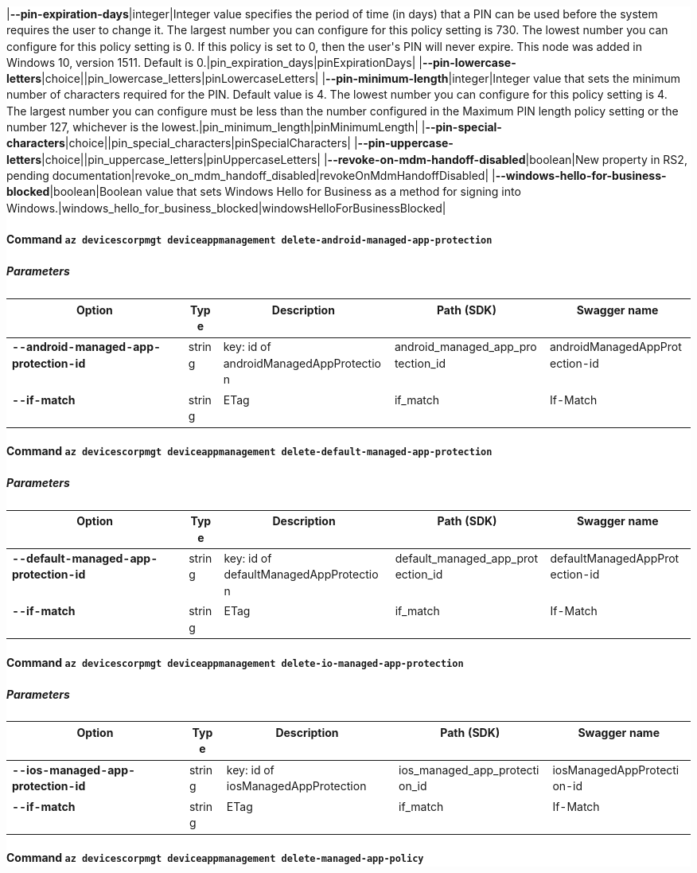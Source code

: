|**--pin-expiration-days**|integer|Integer value specifies the period of time (in days) that a PIN can be used before the system requires the user to change it. The largest number you can configure for this policy setting is 730. The lowest number you can configure for this policy setting is 0. If this policy is set to 0, then the user's PIN will never expire. This node was added in Windows 10, version 1511. Default is 0.|pin_expiration_days|pinExpirationDays|
|**--pin-lowercase-letters**|choice||pin_lowercase_letters|pinLowercaseLetters|
|**--pin-minimum-length**|integer|Integer value that sets the minimum number of characters required for the PIN. Default value is 4. The lowest number you can configure for this policy setting is 4. The largest number you can configure must be less than the number configured in the Maximum PIN length policy setting or the number 127, whichever is the lowest.|pin_minimum_length|pinMinimumLength|
|**--pin-special-characters**|choice||pin_special_characters|pinSpecialCharacters|
|**--pin-uppercase-letters**|choice||pin_uppercase_letters|pinUppercaseLetters|
|**--revoke-on-mdm-handoff-disabled**|boolean|New property in RS2, pending documentation|revoke_on_mdm_handoff_disabled|revokeOnMdmHandoffDisabled|
|**--windows-hello-for-business-blocked**|boolean|Boolean value that sets Windows Hello for Business as a method for signing into Windows.|windows_hello_for_business_blocked|windowsHelloForBusinessBlocked|

#### <a name="deviceAppManagementDeleteAndroidManagedAppProtections">Command `az devicescorpmgt deviceappmanagement delete-android-managed-app-protection`</a>


##### <a name="ParametersdeviceAppManagementDeleteAndroidManagedAppProtections">Parameters</a> 
|Option|Type|Description|Path (SDK)|Swagger name|
|------|----|-----------|----------|------------|
|**--android-managed-app-protection-id**|string|key: id of androidManagedAppProtection|android_managed_app_protection_id|androidManagedAppProtection-id|
|**--if-match**|string|ETag|if_match|If-Match|

#### <a name="deviceAppManagementDeleteDefaultManagedAppProtections">Command `az devicescorpmgt deviceappmanagement delete-default-managed-app-protection`</a>


##### <a name="ParametersdeviceAppManagementDeleteDefaultManagedAppProtections">Parameters</a> 
|Option|Type|Description|Path (SDK)|Swagger name|
|------|----|-----------|----------|------------|
|**--default-managed-app-protection-id**|string|key: id of defaultManagedAppProtection|default_managed_app_protection_id|defaultManagedAppProtection-id|
|**--if-match**|string|ETag|if_match|If-Match|

#### <a name="deviceAppManagementDeleteIosManagedAppProtections">Command `az devicescorpmgt deviceappmanagement delete-io-managed-app-protection`</a>


##### <a name="ParametersdeviceAppManagementDeleteIosManagedAppProtections">Parameters</a> 
|Option|Type|Description|Path (SDK)|Swagger name|
|------|----|-----------|----------|------------|
|**--ios-managed-app-protection-id**|string|key: id of iosManagedAppProtection|ios_managed_app_protection_id|iosManagedAppProtection-id|
|**--if-match**|string|ETag|if_match|If-Match|

#### <a name="deviceAppManagementDeleteManagedAppPolicies">Command `az devicescorpmgt deviceappmanagement delete-managed-app-policy`</a>
